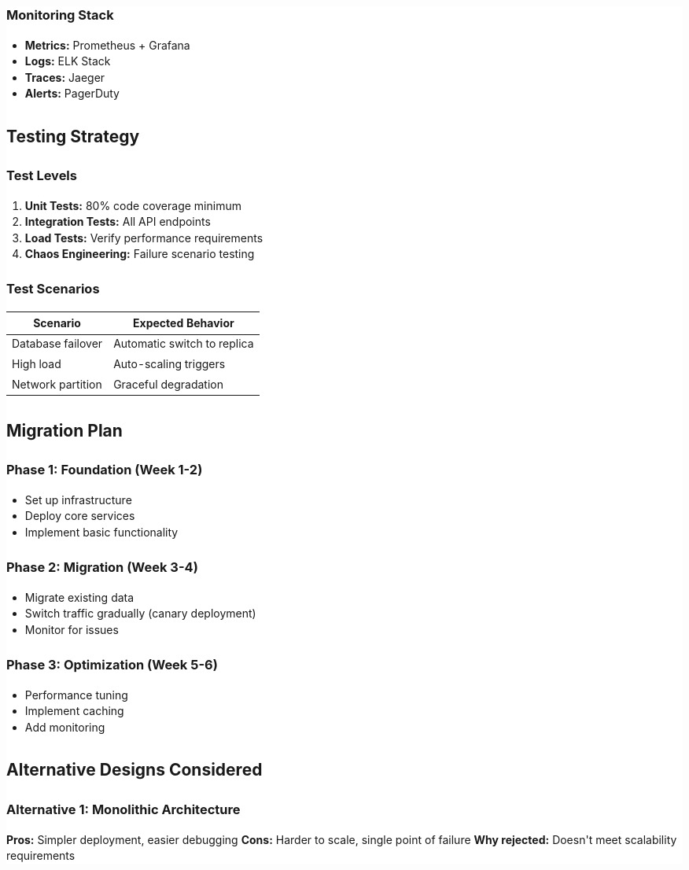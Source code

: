 ### Monitoring Stack
- **Metrics:** Prometheus + Grafana
- **Logs:** ELK Stack
- **Traces:** Jaeger
- **Alerts:** PagerDuty

## Testing Strategy

### Test Levels
1. **Unit Tests:** 80% code coverage minimum
2. **Integration Tests:** All API endpoints
3. **Load Tests:** Verify performance requirements
4. **Chaos Engineering:** Failure scenario testing

### Test Scenarios
| Scenario | Expected Behavior |
|----------|-------------------|
| Database failover | Automatic switch to replica |
| High load | Auto-scaling triggers |
| Network partition | Graceful degradation |

## Migration Plan

### Phase 1: Foundation (Week 1-2)
- Set up infrastructure
- Deploy core services
- Implement basic functionality

### Phase 2: Migration (Week 3-4)
- Migrate existing data
- Switch traffic gradually (canary deployment)
- Monitor for issues

### Phase 3: Optimization (Week 5-6)
- Performance tuning
- Implement caching
- Add monitoring

## Alternative Designs Considered

### Alternative 1: Monolithic Architecture
**Pros:** Simpler deployment, easier debugging
**Cons:** Harder to scale, single point of failure
**Why rejected:** Doesn't meet scalability requirements
